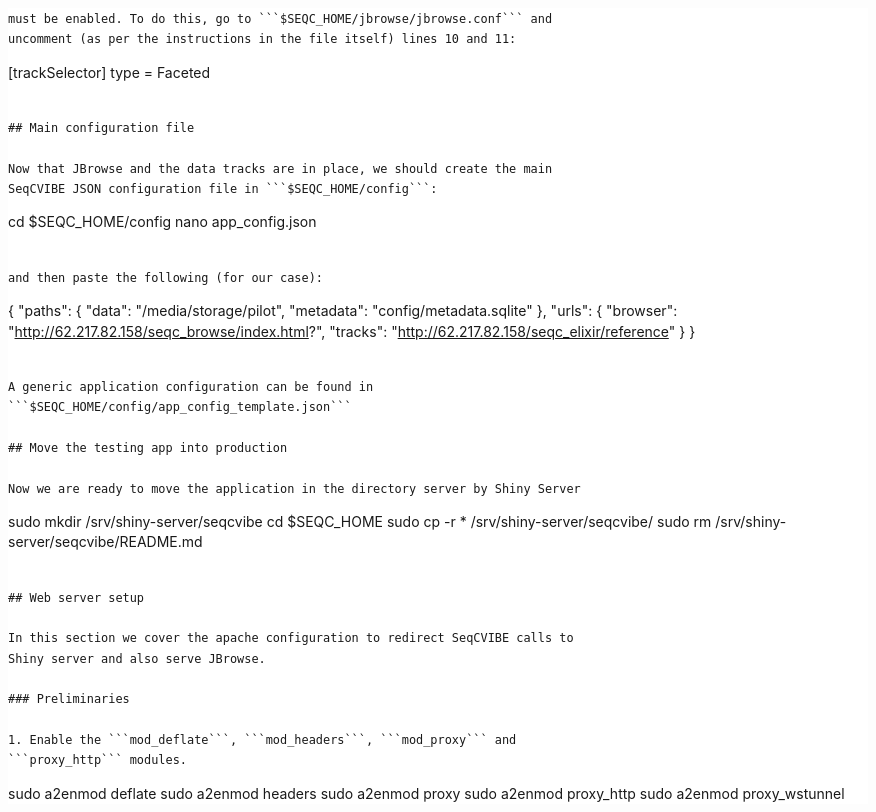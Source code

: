 ```
must be enabled. To do this, go to ```$SEQC_HOME/jbrowse/jbrowse.conf``` and
uncomment (as per the instructions in the file itself) lines 10 and 11:

```
[trackSelector]
type = Faceted
```

## Main configuration file

Now that JBrowse and the data tracks are in place, we should create the main
SeqCVIBE JSON configuration file in ```$SEQC_HOME/config```:

```
cd $SEQC_HOME/config
nano app_config.json
```

and then paste the following (for our case):

```
{
    "paths": {
        "data": "/media/storage/pilot",
        "metadata": "config/metadata.sqlite"
    },
    "urls": {
        "browser": "http://62.217.82.158/seqc_browse/index.html?",
        "tracks": "http://62.217.82.158/seqc_elixir/reference"
    }
}
```

A generic application configuration can be found in 
```$SEQC_HOME/config/app_config_template.json```

## Move the testing app into production

Now we are ready to move the application in the directory server by Shiny Server

```
sudo mkdir /srv/shiny-server/seqcvibe
cd $SEQC_HOME
sudo cp -r * /srv/shiny-server/seqcvibe/
sudo rm /srv/shiny-server/seqcvibe/README.md
```

## Web server setup

In this section we cover the apache configuration to redirect SeqCVIBE calls to
Shiny server and also serve JBrowse.

### Preliminaries

1. Enable the ```mod_deflate```, ```mod_headers```, ```mod_proxy``` and 
```proxy_http``` modules.

```
sudo a2enmod deflate
sudo a2enmod headers
sudo a2enmod proxy
sudo a2enmod proxy_http
sudo a2enmod proxy_wstunnel
```

```